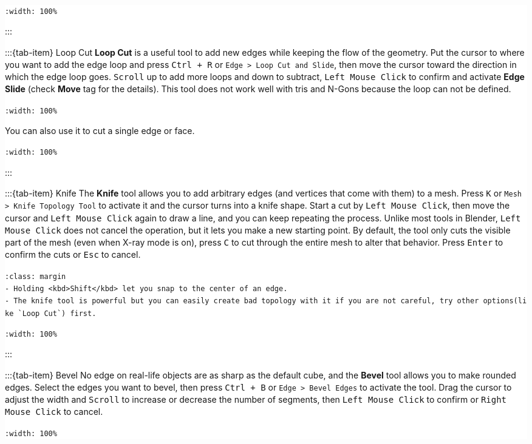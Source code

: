 ```{figure} ../../assets/modeling/inset.gif
:width: 100%
```

:::

:::{tab-item} Loop Cut
**Loop Cut** is a useful tool to add new edges while keeping the flow of the geometry. Put the cursor to where you want to add the edge loop and press <kbd>Ctrl + R</kbd> or `Edge > Loop Cut and Slide`, then move the cursor toward the direction in which the edge loop goes. <kbd>Scroll</kbd> up to add more loops and down to subtract, <kbd>Left Mouse Click</kbd> to confirm and activate **Edge Slide** (check **Move** tag for the details). This tool does not work well with tris and N-Gons because the loop can not be defined.

```{figure} ../../assets/modeling/loop_cut.gif
:width: 100%
```

You can also use it to cut a single edge or face.

```{figure} ../../assets/modeling/loop_cut_2.gif
:width: 100%
```

:::

:::{tab-item} Knife
The **Knife** tool allows you to add arbitrary edges (and vertices that come with them) to a mesh. Press <kbd>K</kbd> or `Mesh > Knife Topology Tool` to activate it and the cursor turns into a knife shape. Start a cut by <kbd>Left Mouse Click</kbd>, then move the cursor and <kbd>Left Mouse Click</kbd> again to draw a line, and you can keep repeating the process. Unlike most tools in Blender, <kbd>Left Mouse Click</kbd> does not cancel the operation, but it lets you make a new starting point. By default, the tool only cuts the visible part of the mesh (even when X-ray mode is on), press <kbd>C</kbd> to cut through the entire mesh to alter that behavior. Press <kbd>Enter</kbd> to confirm the cuts or <kbd>Esc</kbd> to cancel.
```{tip}
:class: margin
- Holding <kbd>Shift</kbd> let you snap to the center of an edge.
- The knife tool is powerful but you can easily create bad topology with it if you are not careful, try other options(like `Loop Cut`) first.
```


```{figure} ../../assets/modeling/knife.gif
:width: 100%
```


:::

:::{tab-item} Bevel
No edge on real-life objects are as sharp as the default cube, and the **Bevel** tool allows you to make rounded edges. Select the edges you want to bevel, then press <kbd>Ctrl + B</kbd> or `Edge > Bevel Edges` to activate the tool. Drag the cursor to adjust the width and <kbd>Scroll</kbd> to increase or decrease the number of segments, then <kbd>Left Mouse Click</kbd> to confirm or <kbd>Right Mouse Click</kbd> to cancel.

```{figure} ../../assets/modeling/bevel.gif
:width: 100%
```
